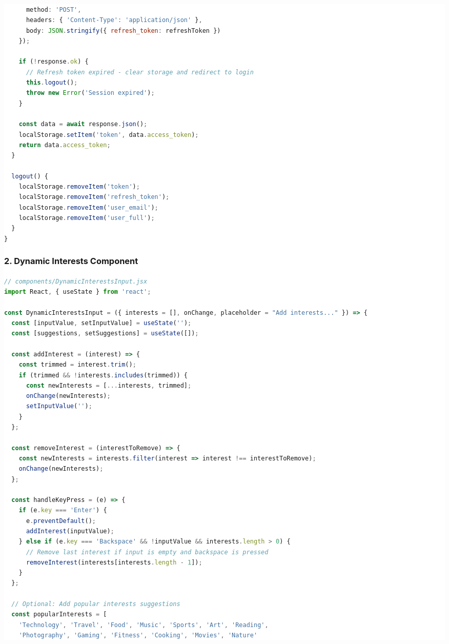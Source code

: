 ```javascript
      method: 'POST',
      headers: { 'Content-Type': 'application/json' },
      body: JSON.stringify({ refresh_token: refreshToken })
    });

    if (!response.ok) {
      // Refresh token expired - clear storage and redirect to login
      this.logout();
      throw new Error('Session expired');
    }

    const data = await response.json();
    localStorage.setItem('token', data.access_token);
    return data.access_token;
  }

  logout() {
    localStorage.removeItem('token');
    localStorage.removeItem('refresh_token');
    localStorage.removeItem('user_email');
    localStorage.removeItem('user_full');
  }
}
```

### 2. **Dynamic Interests Component**

```jsx
// components/DynamicInterestsInput.jsx
import React, { useState } from 'react';

const DynamicInterestsInput = ({ interests = [], onChange, placeholder = "Add interests..." }) => {
  const [inputValue, setInputValue] = useState('');
  const [suggestions, setSuggestions] = useState([]);

  const addInterest = (interest) => {
    const trimmed = interest.trim();
    if (trimmed && !interests.includes(trimmed)) {
      const newInterests = [...interests, trimmed];
      onChange(newInterests);
      setInputValue('');
    }
  };

  const removeInterest = (interestToRemove) => {
    const newInterests = interests.filter(interest => interest !== interestToRemove);
    onChange(newInterests);
  };

  const handleKeyPress = (e) => {
    if (e.key === 'Enter') {
      e.preventDefault();
      addInterest(inputValue);
    } else if (e.key === 'Backspace' && !inputValue && interests.length > 0) {
      // Remove last interest if input is empty and backspace is pressed
      removeInterest(interests[interests.length - 1]);
    }
  };

  // Optional: Add popular interests suggestions
  const popularInterests = [
    'Technology', 'Travel', 'Food', 'Music', 'Sports', 'Art', 'Reading',
    'Photography', 'Gaming', 'Fitness', 'Cooking', 'Movies', 'Nature'
```